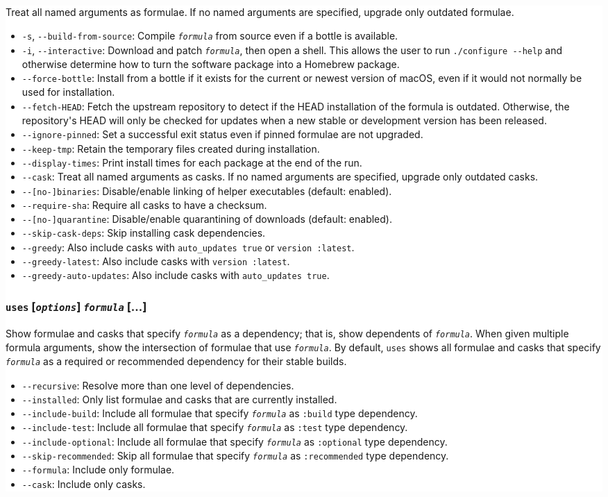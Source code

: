   Treat all named arguments as formulae. If no named arguments are specified, upgrade only outdated formulae.
- `-s`, `--build-from-source`:
  Compile *`formula`* from source even if a bottle is available.
- `-i`, `--interactive`:
  Download and patch *`formula`*, then open a shell. This allows the user to run `./configure --help` and otherwise determine how to turn the software package into a Homebrew package.
- `--force-bottle`:
  Install from a bottle if it exists for the current or newest version of macOS, even if it would not normally be used for installation.
- `--fetch-HEAD`:
  Fetch the upstream repository to detect if the HEAD installation of the formula is outdated. Otherwise, the repository's HEAD will only be checked for updates when a new stable or development version has been released.
- `--ignore-pinned`:
  Set a successful exit status even if pinned formulae are not upgraded.
- `--keep-tmp`:
  Retain the temporary files created during installation.
- `--display-times`:
  Print install times for each package at the end of the run.
- `--cask`:
  Treat all named arguments as casks. If no named arguments are specified, upgrade only outdated casks.
- `--[no-]binaries`:
  Disable/enable linking of helper executables (default: enabled).
- `--require-sha`:
  Require all casks to have a checksum.
- `--[no-]quarantine`:
  Disable/enable quarantining of downloads (default: enabled).
- `--skip-cask-deps`:
  Skip installing cask dependencies.
- `--greedy`:
  Also include casks with `auto_updates true` or `version :latest`.
- `--greedy-latest`:
  Also include casks with `version :latest`.
- `--greedy-auto-updates`:
  Also include casks with `auto_updates true`.

### `uses` [*`options`*] *`formula`* [...]

Show formulae and casks that specify *`formula`* as a dependency; that is, show dependents
of *`formula`*. When given multiple formula arguments, show the intersection
of formulae that use *`formula`*. By default, `uses` shows all formulae and casks that
specify *`formula`* as a required or recommended dependency for their stable builds.

- `--recursive`:
  Resolve more than one level of dependencies.
- `--installed`:
  Only list formulae and casks that are currently installed.
- `--include-build`:
  Include all formulae that specify *`formula`* as `:build` type dependency.
- `--include-test`:
  Include all formulae that specify *`formula`* as `:test` type dependency.
- `--include-optional`:
  Include all formulae that specify *`formula`* as `:optional` type dependency.
- `--skip-recommended`:
  Skip all formulae that specify *`formula`* as `:recommended` type dependency.
- `--formula`:
  Include only formulae.
- `--cask`:
  Include only casks.


[SYNOPSIS]: #SYNOPSIS "SYNOPSIS"
[DESCRIPTION]: #DESCRIPTION "DESCRIPTION"
[TERMINOLOGY]: #TERMINOLOGY "TERMINOLOGY"
[ESSENTIAL COMMANDS]: #ESSENTIAL-COMMANDS "ESSENTIAL COMMANDS"
[COMMANDS]: #COMMANDS "COMMANDS"
[DEVELOPER COMMANDS]: #DEVELOPER-COMMANDS "DEVELOPER COMMANDS"
[GLOBAL CASK OPTIONS]: #GLOBAL-CASK-OPTIONS "GLOBAL CASK OPTIONS"
[GLOBAL OPTIONS]: #GLOBAL-OPTIONS "GLOBAL OPTIONS"
[OFFICIAL EXTERNAL COMMANDS]: #OFFICIAL-EXTERNAL-COMMANDS "OFFICIAL EXTERNAL COMMANDS"
[CUSTOM EXTERNAL COMMANDS]: #CUSTOM-EXTERNAL-COMMANDS "CUSTOM EXTERNAL COMMANDS"
[SPECIFYING FORMULAE]: #SPECIFYING-FORMULAE "SPECIFYING FORMULAE"
[SPECIFYING CASKS]: #SPECIFYING-CASKS "SPECIFYING CASKS"
[ENVIRONMENT]: #ENVIRONMENT "ENVIRONMENT"
[USING HOMEBREW BEHIND A PROXY]: #USING-HOMEBREW-BEHIND-A-PROXY "USING HOMEBREW BEHIND A PROXY"
[SEE ALSO]: #SEE-ALSO "SEE ALSO"
[AUTHORS]: #AUTHORS "AUTHORS"
[BUGS]: #BUGS "BUGS"
[-]: -.html